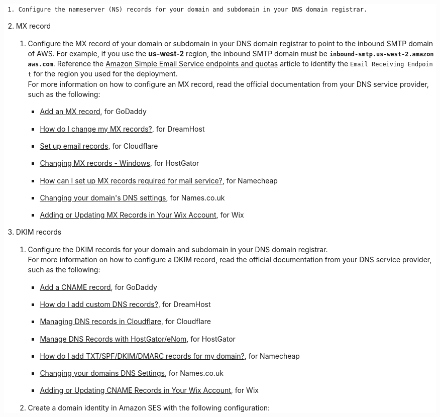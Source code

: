      1. Configure the nameserver (NS) records for your domain and subdomain in your DNS domain registrar.

  2. MX record

     1. Configure the MX record of your domain or subdomain in your DNS domain registrar to point to the inbound SMTP domain of AWS. For example, if you use the **us-west-2** region, the inbound SMTP domain must be **`inbound-smtp.us-west-2.amazonaws.com`**. Reference the [Amazon Simple Email Service endpoints and quotas](https://docs.aws.amazon.com/general/latest/gr/ses.html) article to identify the `Email Receiving Endpoint` for the region you used for the deployment.  
For more information on how to configure an MX record, read the official
documentation from your DNS service provider, such as the following:

        * [Add an MX record](https://www.godaddy.com/help/add-an-mx-record-19234), for GoDaddy

        * [How do I change my MX records?](https://help.dreamhost.com/hc/en-us/articles/215035328), for DreamHost

        * [Set up email records](https://developers.cloudflare.com/dns/manage-dns-records/how-to/email-records/), for Cloudflare

        * [Changing MX records - Windows](https://support.hostgator.com/articles/hosting-guide/lets-get-started/dns-name-servers/changing-mx-records-windows), for HostGator

        * [How can I set up MX records required for mail service?](https://www.namecheap.com/support/knowledgebase/article.aspx/322/2237/how-can-i-set-up-mx-records-required-for-mail-service), for Namecheap

        * [Changing your domain's DNS settings](https://www.names.co.uk/support/domains/1156-changing_your_domains_dns_settings.html), for Names.co.uk

        * [Adding or Updating MX Records in Your Wix Account](https://support.wix.com/en/article/adding-or-updating-mx-records-in-your-wix-account), for Wix

  3. DKIM records

     1. Configure the DKIM records for your domain and subdomain in your DNS domain registrar.  
For more information on how to configure a DKIM record, read the official
documentation from your DNS service provider, such as the following:

        * [Add a CNAME record](https://www.godaddy.com/help/add-a-cname-record-19236), for GoDaddy

        * [How do I add custom DNS records?](https://help.dreamhost.com/hc/en-us/articles/215414867-How-do-I-add-custom-DNS-records-), for DreamHost

        * [Managing DNS records in Cloudflare](https://support.cloudflare.com/hc/en-us/articles/360019093151), for Cloudflare

        * [Manage DNS Records with HostGator/eNom](https://support.hostgator.com/articles/hosting-guide/lets-get-started/dns-name-servers/manage-dns-records-with-hostgatorenom), for HostGator

        * [How do I add TXT/SPF/DKIM/DMARC records for my domain?](https://www.namecheap.com/support/knowledgebase/article.aspx/317/2237/how-do-i-add-txtspfdkimdmarc-records-for-my-domain), for Namecheap

        * [Changing your domains DNS Settings](https://www.names.co.uk/support/1156-changing_your_domains_dns_settings.html), for Names.co.uk

        * [Adding or Updating CNAME Records in Your Wix Account](https://support.wix.com/en/article/adding-or-updating-cname-records-in-your-wix-account), for Wix

     2. Create a domain identity in Amazon SES with the following configuration:
